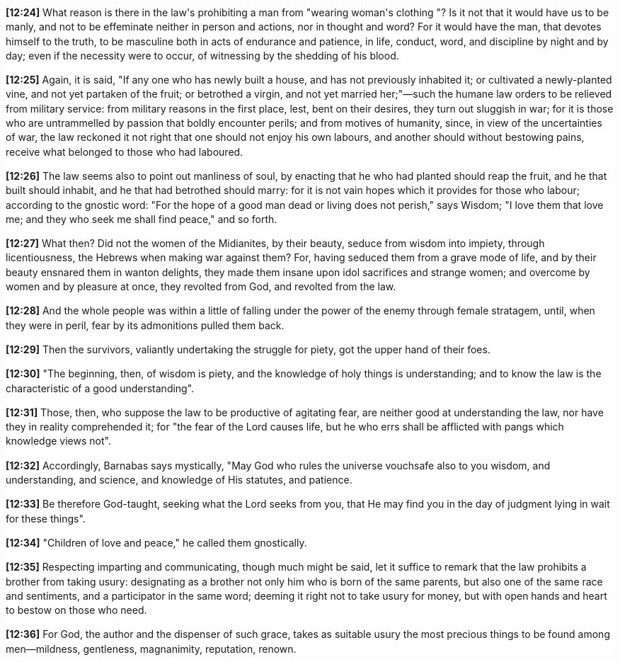 **[12:24]** What reason is there in the law's prohibiting a man from "wearing woman's clothing "? Is it not that it would have us to be manly, and not to be effeminate neither in person and actions, nor in thought and word? For it would have the man, that devotes himself to the truth, to be masculine both in acts of endurance and patience, in life, conduct, word, and discipline by night and by day; even if the necessity were to occur, of witnessing by the shedding of his blood.

**[12:25]** Again, it is said, "If any one who has newly built a house, and has not previously inhabited it; or cultivated a newly-planted vine, and not yet partaken of the fruit; or betrothed a virgin, and not yet married her;"—such the humane law orders to be relieved from military service: from military reasons in the first place, lest, bent on  their desires, they turn out sluggish in war; for it is those who are untrammelled by passion that boldly encounter perils; and from motives of humanity, since, in view of the uncertainties of war, the law reckoned it not right that one should not enjoy his own labours, and another should without bestowing pains, receive what belonged to those who had laboured.

**[12:26]** The law seems also to point out manliness of soul, by enacting that he who had planted should reap the fruit, and he that built should inhabit, and he that had betrothed should marry: for it is not vain hopes which it provides for those who labour; according to the gnostic word: "For the hope of a good man dead or living does not perish," says Wisdom; "I love them that love me; and they who seek me shall find peace," and so forth.

**[12:27]** What then? Did not the women of the Midianites, by their beauty, seduce from wisdom into impiety, through licentiousness, the Hebrews when making war against them? For, having seduced them from a grave mode of life, and by their beauty ensnared them in wanton delights, they made them insane upon idol sacrifices and strange women; and overcome by women and by pleasure at once, they revolted from God, and revolted from the law.

**[12:28]** And the whole people was within a little of falling under the power of the enemy through female stratagem, until, when they were in peril, fear by its admonitions pulled them back.

**[12:29]** Then the survivors, valiantly undertaking the struggle for piety, got the upper hand of their foes.

**[12:30]** "The beginning, then, of wisdom is piety, and the knowledge of holy things is understanding; and to know the law is the characteristic of a good understanding".

**[12:31]** Those, then, who suppose the law to be productive of agitating fear, are neither good at understanding the law, nor have they in reality comprehended it; for "the fear of the Lord causes life, but he who errs shall be afflicted with pangs which knowledge views not".

**[12:32]** Accordingly, Barnabas says mystically, "May God who rules the universe vouchsafe also to you wisdom, and understanding, and science, and knowledge of His statutes, and patience.

**[12:33]** Be therefore God-taught, seeking what the Lord seeks from you, that He may find you in the day of judgment lying in wait for these things".

**[12:34]** "Children of love and peace," he called them gnostically.

**[12:35]** Respecting imparting and communicating, though much might be said, let it suffice to remark that the law prohibits a brother from taking usury: designating as a brother not only him who is born of the same parents, but also one of the same race and sentiments, and a participator in the same word; deeming it right not to take usury for money, but with open hands and heart to bestow on those who need.

**[12:36]** For God, the author and the dispenser of such grace, takes as suitable usury the most precious things to be found among men—mildness, gentleness, magnanimity, reputation, renown.
